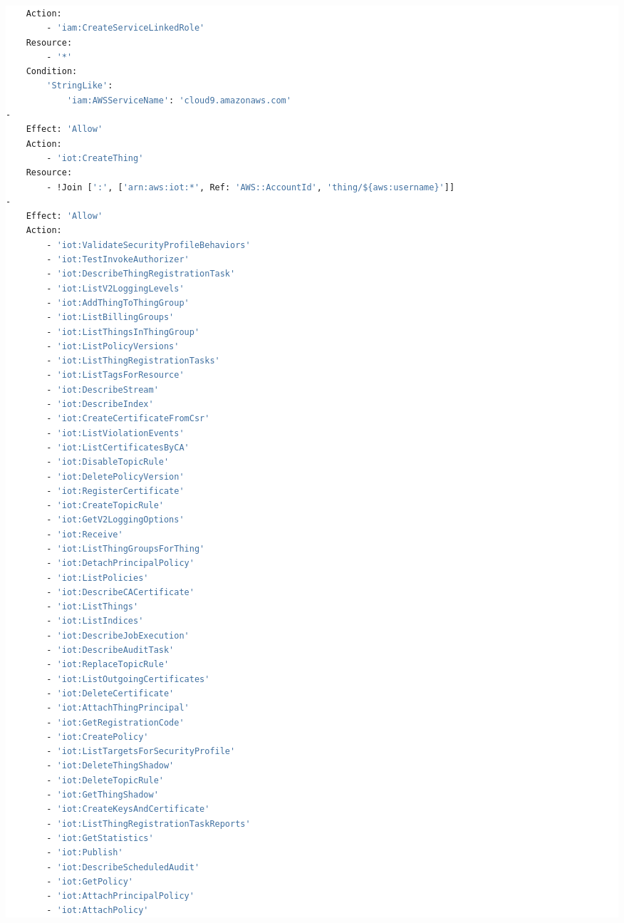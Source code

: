 ```bash
    Action:
        - 'iam:CreateServiceLinkedRole'
    Resource: 
        - '*'
    Condition:
        'StringLike':
            'iam:AWSServiceName': 'cloud9.amazonaws.com'
-
    Effect: 'Allow'
    Action:
        - 'iot:CreateThing'
    Resource:
        - !Join [':', ['arn:aws:iot:*', Ref: 'AWS::AccountId', 'thing/${aws:username}']]
-
    Effect: 'Allow'
    Action:
        - 'iot:ValidateSecurityProfileBehaviors'
        - 'iot:TestInvokeAuthorizer'
        - 'iot:DescribeThingRegistrationTask'
        - 'iot:ListV2LoggingLevels'
        - 'iot:AddThingToThingGroup'
        - 'iot:ListBillingGroups'
        - 'iot:ListThingsInThingGroup'
        - 'iot:ListPolicyVersions'
        - 'iot:ListThingRegistrationTasks'
        - 'iot:ListTagsForResource'
        - 'iot:DescribeStream'
        - 'iot:DescribeIndex'
        - 'iot:CreateCertificateFromCsr'
        - 'iot:ListViolationEvents'
        - 'iot:ListCertificatesByCA'
        - 'iot:DisableTopicRule'
        - 'iot:DeletePolicyVersion'
        - 'iot:RegisterCertificate'
        - 'iot:CreateTopicRule'
        - 'iot:GetV2LoggingOptions'
        - 'iot:Receive'
        - 'iot:ListThingGroupsForThing'
        - 'iot:DetachPrincipalPolicy'
        - 'iot:ListPolicies'
        - 'iot:DescribeCACertificate'
        - 'iot:ListThings'
        - 'iot:ListIndices'
        - 'iot:DescribeJobExecution'
        - 'iot:DescribeAuditTask'
        - 'iot:ReplaceTopicRule'
        - 'iot:ListOutgoingCertificates'
        - 'iot:DeleteCertificate'
        - 'iot:AttachThingPrincipal'
        - 'iot:GetRegistrationCode'
        - 'iot:CreatePolicy'
        - 'iot:ListTargetsForSecurityProfile'
        - 'iot:DeleteThingShadow'
        - 'iot:DeleteTopicRule'
        - 'iot:GetThingShadow'
        - 'iot:CreateKeysAndCertificate'
        - 'iot:ListThingRegistrationTaskReports'
        - 'iot:GetStatistics'
        - 'iot:Publish'
        - 'iot:DescribeScheduledAudit'
        - 'iot:GetPolicy'
        - 'iot:AttachPrincipalPolicy'
        - 'iot:AttachPolicy'
```